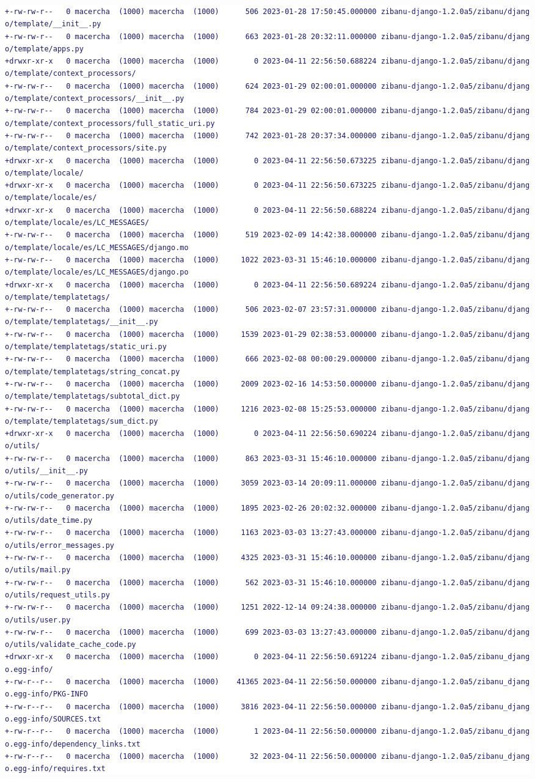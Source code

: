 ```diff
+-rw-rw-r--   0 macercha  (1000) macercha  (1000)      506 2023-01-28 17:50:45.000000 zibanu-django-1.2.0a5/zibanu/django/template/__init__.py
+-rw-rw-r--   0 macercha  (1000) macercha  (1000)      663 2023-01-28 20:32:11.000000 zibanu-django-1.2.0a5/zibanu/django/template/apps.py
+drwxr-xr-x   0 macercha  (1000) macercha  (1000)        0 2023-04-11 22:56:50.688224 zibanu-django-1.2.0a5/zibanu/django/template/context_processors/
+-rw-rw-r--   0 macercha  (1000) macercha  (1000)      624 2023-01-29 02:00:01.000000 zibanu-django-1.2.0a5/zibanu/django/template/context_processors/__init__.py
+-rw-rw-r--   0 macercha  (1000) macercha  (1000)      784 2023-01-29 02:00:01.000000 zibanu-django-1.2.0a5/zibanu/django/template/context_processors/full_static_uri.py
+-rw-rw-r--   0 macercha  (1000) macercha  (1000)      742 2023-01-28 20:37:34.000000 zibanu-django-1.2.0a5/zibanu/django/template/context_processors/site.py
+drwxr-xr-x   0 macercha  (1000) macercha  (1000)        0 2023-04-11 22:56:50.673225 zibanu-django-1.2.0a5/zibanu/django/template/locale/
+drwxr-xr-x   0 macercha  (1000) macercha  (1000)        0 2023-04-11 22:56:50.673225 zibanu-django-1.2.0a5/zibanu/django/template/locale/es/
+drwxr-xr-x   0 macercha  (1000) macercha  (1000)        0 2023-04-11 22:56:50.688224 zibanu-django-1.2.0a5/zibanu/django/template/locale/es/LC_MESSAGES/
+-rw-rw-r--   0 macercha  (1000) macercha  (1000)      519 2023-02-09 14:42:38.000000 zibanu-django-1.2.0a5/zibanu/django/template/locale/es/LC_MESSAGES/django.mo
+-rw-rw-r--   0 macercha  (1000) macercha  (1000)     1022 2023-03-31 15:46:10.000000 zibanu-django-1.2.0a5/zibanu/django/template/locale/es/LC_MESSAGES/django.po
+drwxr-xr-x   0 macercha  (1000) macercha  (1000)        0 2023-04-11 22:56:50.689224 zibanu-django-1.2.0a5/zibanu/django/template/templatetags/
+-rw-rw-r--   0 macercha  (1000) macercha  (1000)      506 2023-02-07 23:57:31.000000 zibanu-django-1.2.0a5/zibanu/django/template/templatetags/__init__.py
+-rw-rw-r--   0 macercha  (1000) macercha  (1000)     1539 2023-01-29 02:38:53.000000 zibanu-django-1.2.0a5/zibanu/django/template/templatetags/static_uri.py
+-rw-rw-r--   0 macercha  (1000) macercha  (1000)      666 2023-02-08 00:00:29.000000 zibanu-django-1.2.0a5/zibanu/django/template/templatetags/string_concat.py
+-rw-rw-r--   0 macercha  (1000) macercha  (1000)     2009 2023-02-16 14:53:50.000000 zibanu-django-1.2.0a5/zibanu/django/template/templatetags/subtotal_dict.py
+-rw-rw-r--   0 macercha  (1000) macercha  (1000)     1216 2023-02-08 15:25:53.000000 zibanu-django-1.2.0a5/zibanu/django/template/templatetags/sum_dict.py
+drwxr-xr-x   0 macercha  (1000) macercha  (1000)        0 2023-04-11 22:56:50.690224 zibanu-django-1.2.0a5/zibanu/django/utils/
+-rw-rw-r--   0 macercha  (1000) macercha  (1000)      863 2023-03-31 15:46:10.000000 zibanu-django-1.2.0a5/zibanu/django/utils/__init__.py
+-rw-rw-r--   0 macercha  (1000) macercha  (1000)     3059 2023-03-14 20:09:11.000000 zibanu-django-1.2.0a5/zibanu/django/utils/code_generator.py
+-rw-rw-r--   0 macercha  (1000) macercha  (1000)     1895 2023-02-26 20:02:32.000000 zibanu-django-1.2.0a5/zibanu/django/utils/date_time.py
+-rw-rw-r--   0 macercha  (1000) macercha  (1000)     1163 2023-03-03 13:27:43.000000 zibanu-django-1.2.0a5/zibanu/django/utils/error_messages.py
+-rw-rw-r--   0 macercha  (1000) macercha  (1000)     4325 2023-03-31 15:46:10.000000 zibanu-django-1.2.0a5/zibanu/django/utils/mail.py
+-rw-rw-r--   0 macercha  (1000) macercha  (1000)      562 2023-03-31 15:46:10.000000 zibanu-django-1.2.0a5/zibanu/django/utils/request_utils.py
+-rw-rw-r--   0 macercha  (1000) macercha  (1000)     1251 2022-12-14 09:24:38.000000 zibanu-django-1.2.0a5/zibanu/django/utils/user.py
+-rw-rw-r--   0 macercha  (1000) macercha  (1000)      699 2023-03-03 13:27:43.000000 zibanu-django-1.2.0a5/zibanu/django/utils/validate_cache_code.py
+drwxr-xr-x   0 macercha  (1000) macercha  (1000)        0 2023-04-11 22:56:50.691224 zibanu-django-1.2.0a5/zibanu_django.egg-info/
+-rw-r--r--   0 macercha  (1000) macercha  (1000)    41365 2023-04-11 22:56:50.000000 zibanu-django-1.2.0a5/zibanu_django.egg-info/PKG-INFO
+-rw-r--r--   0 macercha  (1000) macercha  (1000)     3816 2023-04-11 22:56:50.000000 zibanu-django-1.2.0a5/zibanu_django.egg-info/SOURCES.txt
+-rw-r--r--   0 macercha  (1000) macercha  (1000)        1 2023-04-11 22:56:50.000000 zibanu-django-1.2.0a5/zibanu_django.egg-info/dependency_links.txt
+-rw-r--r--   0 macercha  (1000) macercha  (1000)       32 2023-04-11 22:56:50.000000 zibanu-django-1.2.0a5/zibanu_django.egg-info/requires.txt
```
